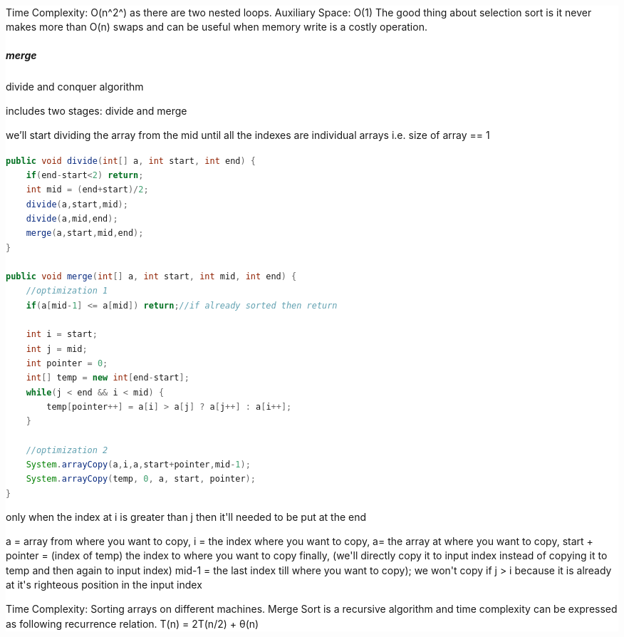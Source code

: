 Time Complexity: O(n^2^) as there are two nested loops.
Auxiliary Space: O(1) 
The good thing about selection sort is it never makes more than O(n) swaps and can be useful when memory write is a costly operation. 



##### merge

divide and conquer algorithm

includes two stages: divide and merge

we’ll start dividing the array from the mid until all the indexes are individual arrays i.e. size of array == 1

```java
public void divide(int[] a, int start, int end) {
    if(end-start<2) return;
    int mid = (end+start)/2;
    divide(a,start,mid);
    divide(a,mid,end);
    merge(a,start,mid,end);
}

public void merge(int[] a, int start, int mid, int end) {
    //optimization 1
    if(a[mid-1] <= a[mid]) return;//if already sorted then return
    
    int i = start;
    int j = mid;
    int pointer = 0;
    int[] temp = new int[end-start];
    while(j < end && i < mid) {
        temp[pointer++] = a[i] > a[j] ? a[j++] : a[i++];
    }

    //optimization 2
    System.arrayCopy(a,i,a,start+pointer,mid-1);
    System.arrayCopy(temp, 0, a, start, pointer);
}
```

only when the index at i is greater than j then it'll needed to be put at the end

a = array from where you want to copy, 
i = the index where you want to copy, 
a= the array at where you want to copy, 
start + pointer = (index of temp) the index to where you want to copy finally,
(we'll directly copy it to input index instead of copying it to temp and then again to input index)
mid-1 = the last index till where you want to copy);
we won't copy if j > i because it is already at it's righteous position in the input index



Time Complexity: Sorting arrays on different machines. Merge Sort is a recursive algorithm and time complexity can be expressed as following recurrence relation. 
T(n) = 2T(n/2) + θ(n)
